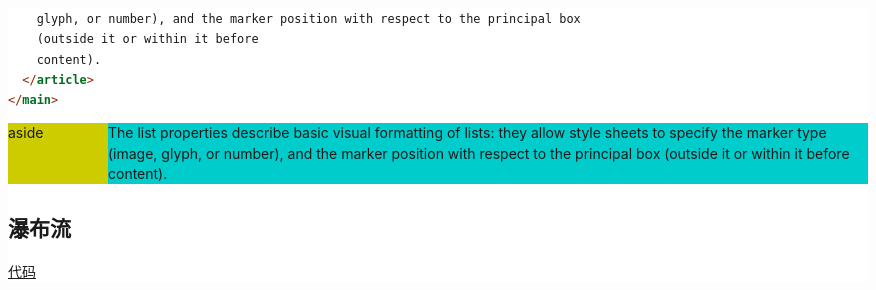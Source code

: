 ```html
    glyph, or number), and the marker position with respect to the principal box
    (outside it or within it before
    content).
  </article>
</main>
```

<main style="display: flex;">
  <aside style="
                flex: 0 0 100px;
      					background: #cc0;">aside</aside>
  <article style="background: #0cc;">
    The list properties describe basic visual formatting of lists: they allow
    style sheets to specify the marker type (image, glyph, or number), and the 
    marker position with respect to the principal box (outside it or within it 
    before content).
  </article>
</main>

## 瀑布流

[代码](https://github.com/JiWeiZ/FEMap/tree/master/codes/%E5%B8%83%E5%B1%80)

